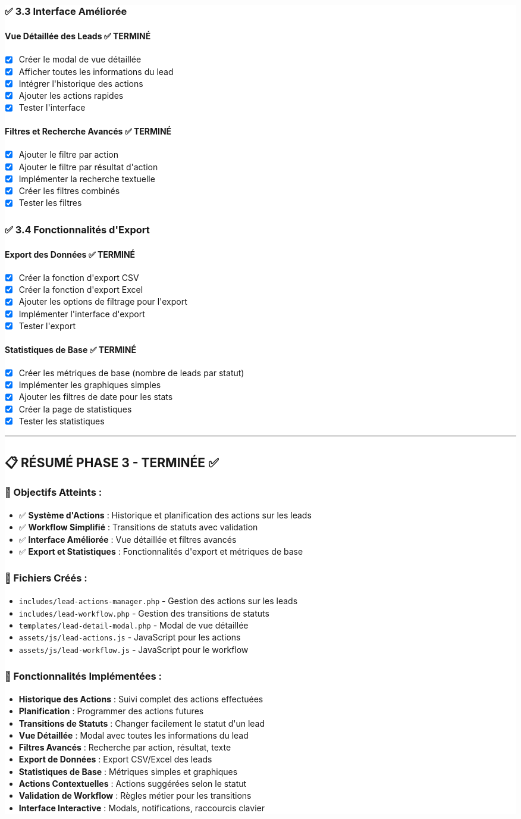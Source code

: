 ### ✅ **3.3 Interface Améliorée**

#### **Vue Détaillée des Leads** ✅ **TERMINÉ**
- [x] Créer le modal de vue détaillée
- [x] Afficher toutes les informations du lead
- [x] Intégrer l'historique des actions
- [x] Ajouter les actions rapides
- [x] Tester l'interface

#### **Filtres et Recherche Avancés** ✅ **TERMINÉ**
- [x] Ajouter le filtre par action
- [x] Ajouter le filtre par résultat d'action
- [x] Implémenter la recherche textuelle
- [x] Créer les filtres combinés
- [x] Tester les filtres

### ✅ **3.4 Fonctionnalités d'Export**

#### **Export des Données** ✅ **TERMINÉ**
- [x] Créer la fonction d'export CSV
- [x] Créer la fonction d'export Excel
- [x] Ajouter les options de filtrage pour l'export
- [x] Implémenter l'interface d'export
- [x] Tester l'export

#### **Statistiques de Base** ✅ **TERMINÉ**
- [x] Créer les métriques de base (nombre de leads par statut)
- [x] Implémenter les graphiques simples
- [x] Ajouter les filtres de date pour les stats
- [x] Créer la page de statistiques
- [x] Tester les statistiques

---

## 📋 **RÉSUMÉ PHASE 3 - TERMINÉE** ✅

### **🎯 Objectifs Atteints :**
- ✅ **Système d'Actions** : Historique et planification des actions sur les leads
- ✅ **Workflow Simplifié** : Transitions de statuts avec validation
- ✅ **Interface Améliorée** : Vue détaillée et filtres avancés
- ✅ **Export et Statistiques** : Fonctionnalités d'export et métriques de base

### **📁 Fichiers Créés :**
- `includes/lead-actions-manager.php` - Gestion des actions sur les leads
- `includes/lead-workflow.php` - Gestion des transitions de statuts
- `templates/lead-detail-modal.php` - Modal de vue détaillée
- `assets/js/lead-actions.js` - JavaScript pour les actions
- `assets/js/lead-workflow.js` - JavaScript pour le workflow

### **🔧 Fonctionnalités Implémentées :**
- **Historique des Actions** : Suivi complet des actions effectuées
- **Planification** : Programmer des actions futures
- **Transitions de Statuts** : Changer facilement le statut d'un lead
- **Vue Détaillée** : Modal avec toutes les informations du lead
- **Filtres Avancés** : Recherche par action, résultat, texte
- **Export de Données** : Export CSV/Excel des leads
- **Statistiques de Base** : Métriques simples et graphiques
- **Actions Contextuelles** : Actions suggérées selon le statut
- **Validation de Workflow** : Règles métier pour les transitions
- **Interface Interactive** : Modals, notifications, raccourcis clavier
